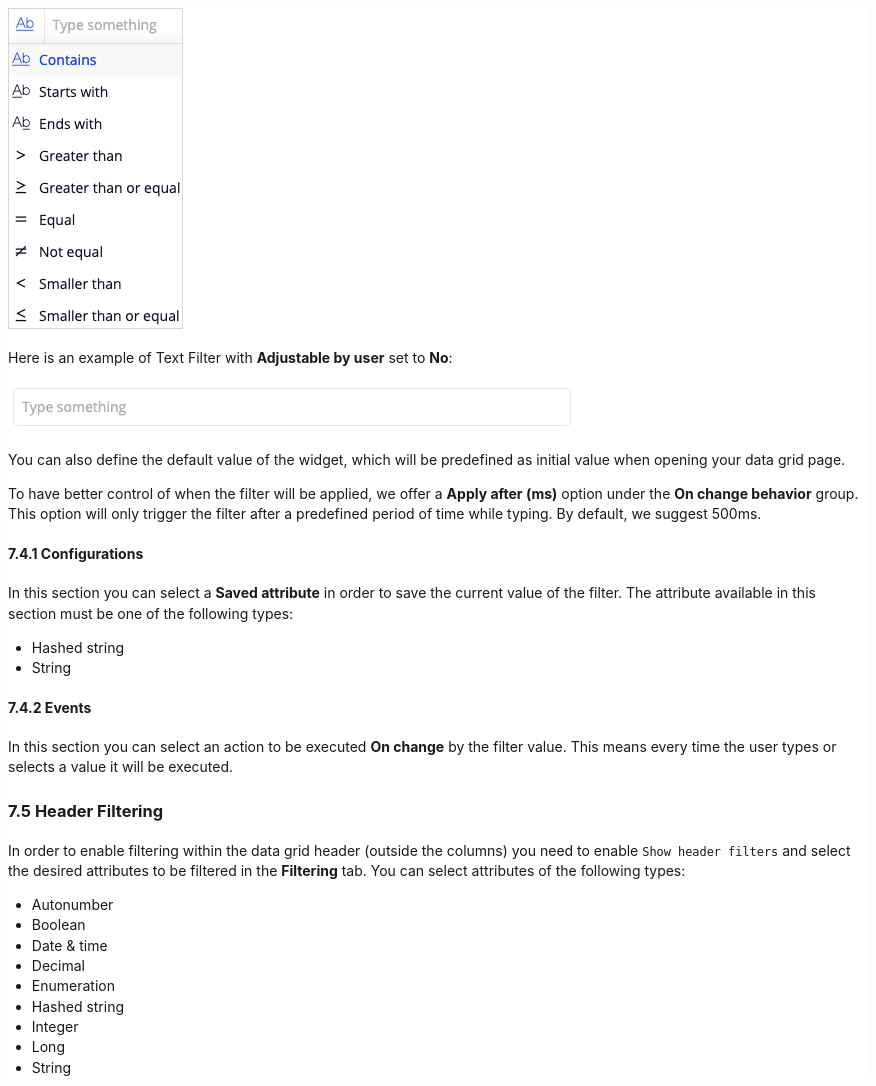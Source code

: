 ![Filter types for text filter](attachments/data-grid-2/text-filter-types.png)

Here is an example of Text Filter with **Adjustable by user** set to **No**:

![Example of text filter with “Adjustable by user” set as No](attachments/data-grid-2/text-filter-not-adjustable.png)

You can also define the default value of the widget, which will be predefined as initial value when opening your data grid page.

To have better control of when the filter will be applied, we offer a **Apply after (ms)** option under the **On change behavior** group. This option will only trigger the filter after a predefined period of time while typing. By default, we suggest 500ms.

#### 7.4.1 Configurations

In this section you can select a **Saved attribute** in order to save the current value of the filter. The attribute available in this section must be one of the following types:

* Hashed string
* String

#### 7.4.2 Events

In this section you can select an action to be executed **On change** by the filter value. This means every time the user types or selects a value it will be executed.

### 7.5 Header Filtering

In order to enable filtering within the data grid header (outside the columns) you need to enable `Show header filters` and select the desired attributes to be filtered in the **Filtering** tab. You can select attributes of the following types:

* Autonumber
* Boolean
* Date & time
* Decimal
* Enumeration
* Hashed string
* Integer
* Long
* String
